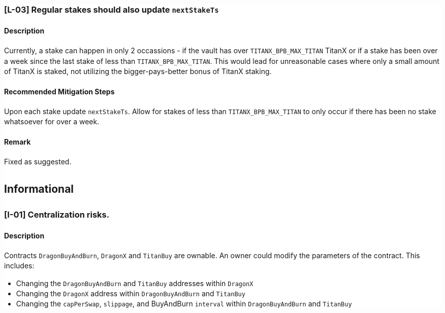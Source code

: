 ### [L-03] Regular stakes should also update `nextStakeTs` 

#### **Description**
Currently, a stake can happen in only 2 occassions - if the vault has over `TITANX_BPB_MAX_TITAN` TitanX or if a stake has been over a week since the last stake of less than `TITANX_BPB_MAX_TITAN`. This would lead for unreasonable cases where only a small amount of TitanX is staked, not utilizing the bigger-pays-better bonus of TitanX staking.

#### **Recommended Mitigation Steps**
Upon each stake update `nextStakeTs`. Allow for stakes of less than `TITANX_BPB_MAX_TITAN` to only occur if there has been no stake whatsoever for over a week. 

#### **Remark**

Fixed as suggested.

## Informational

### [I-01] Centralization risks. 

#### **Description**
Contracts `DragonBuyAndBurn`, `DragonX` and `TitanBuy` are ownable. An owner could modify the parameters of the contract. This includes:
 - Changing the `DragonBuyAndBurn` and `TitanBuy` addresses within `DragonX`
 - Changing the `DragonX` address within `DragonBuyAndBurn` and `TitanBuy`
 - Changing the `capPerSwap`, `slippage`, and BuyAndBurn `interval` within `DragonBuyAndBurn` and `TitanBuy`






